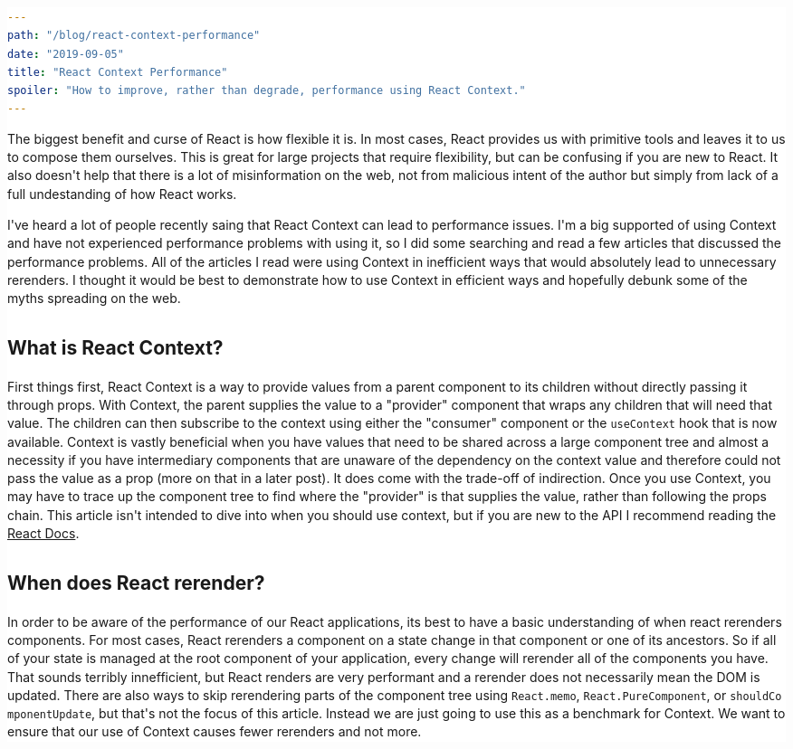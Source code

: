 ```yaml
---
path: "/blog/react-context-performance"
date: "2019-09-05"
title: "React Context Performance"
spoiler: "How to improve, rather than degrade, performance using React Context."
---
```


The biggest benefit and curse of React is how flexible it is.
In most cases, React provides us with primitive tools and leaves it to us to compose them ourselves.
This is great for large projects that require flexibility, but can be confusing if you are new to React.
It also doesn't help that there is a lot of misinformation on the web, not from malicious intent of the author but simply from lack of a full undestanding of how React works.

I've heard a lot of people recently saing that React Context can lead to performance issues.
I'm a big supported of using Context and have not experienced performance problems with using it,
so I did some searching and read a few articles that discussed the performance problems.
All of the articles I read were using Context in inefficient ways that would absolutely lead to unnecessary rerenders.
I thought it would be best to demonstrate how to use Context in efficient ways and hopefully debunk some of the myths spreading on the web.

## What is React Context?

First things first, React Context is a way to provide values from a parent component to its children without directly passing it through props.
With Context, the parent supplies the value to a "provider" component that wraps any children that will need that value.
The children can then subscribe to the context using either the "consumer" component or the `useContext` hook that is now available.
Context is vastly beneficial when you have values that need to be shared across a large component tree and almost a necessity if you have intermediary components that are unaware of the dependency on the context value and therefore could not pass the value as a prop (more on that in a later post).
It does come with the trade-off of indirection. Once you use Context, you may have to trace up the component tree to find where the "provider" is that supplies the value, rather than following the props chain.
This article isn't intended to dive into when you should use context, but if you are new to the API I recommend reading the [React Docs](https://reactjs.org/docs/context.html).

## When does React rerender?

In order to be aware of the performance of our React applications, its best to have a basic understanding of when react rerenders components.
For most cases, React rerenders a component on a state change in that component or one of its ancestors.
So if all of your state is managed at the root component of your application, every change will rerender all of the components you have.
That sounds terribly innefficient, but React renders are very performant and a rerender does not necessarily mean the DOM is updated.
There are also ways to skip rerendering parts of the component tree using `React.memo`, `React.PureComponent`, or `shouldComponentUpdate`, but that's not the focus of this article.
Instead we are just going to use this as a benchmark for Context.
We want to ensure that our use of Context causes fewer rerenders and not more.
